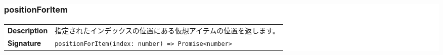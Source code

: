 ### positionForItem

|                 |                                                                  |
| --------------- | ---------------------------------------------------------------- |
| **Description** | 指定されたインデックスの位置にある仮想アイテムの位置を返します。 |
| **Signature**   | `positionForItem(index: number) => Promise<number>`              |
